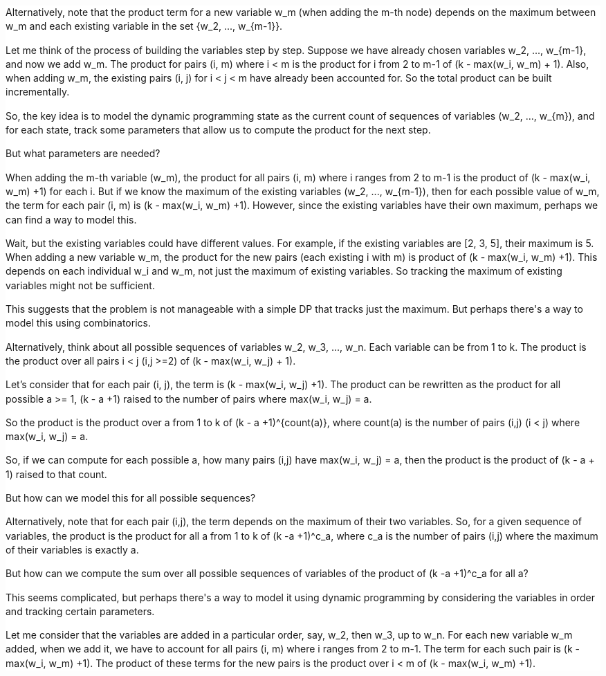 Alternatively, note that the product term for a new variable w_m (when adding the m-th node) depends on the maximum between w_m and each existing variable in the set {w_2, ..., w_{m-1}}.

Let me think of the process of building the variables step by step. Suppose we have already chosen variables w_2, ..., w_{m-1}, and now we add w_m. The product for pairs (i, m) where i < m is the product for i from 2 to m-1 of (k - max(w_i, w_m) + 1). Also, when adding w_m, the existing pairs (i, j) for i < j < m have already been accounted for. So the total product can be built incrementally.

So, the key idea is to model the dynamic programming state as the current count of sequences of variables (w_2, ..., w_{m}), and for each state, track some parameters that allow us to compute the product for the next step.

But what parameters are needed?

When adding the m-th variable (w_m), the product for all pairs (i, m) where i ranges from 2 to m-1 is the product of (k - max(w_i, w_m) +1) for each i. But if we know the maximum of the existing variables (w_2, ..., w_{m-1}), then for each possible value of w_m, the term for each pair (i, m) is (k - max(w_i, w_m) +1). However, since the existing variables have their own maximum, perhaps we can find a way to model this.

Wait, but the existing variables could have different values. For example, if the existing variables are [2, 3, 5], their maximum is 5. When adding a new variable w_m, the product for the new pairs (each existing i with m) is product of (k - max(w_i, w_m) +1). This depends on each individual w_i and w_m, not just the maximum of existing variables. So tracking the maximum of existing variables might not be sufficient.

This suggests that the problem is not manageable with a simple DP that tracks just the maximum. But perhaps there's a way to model this using combinatorics.

Alternatively, think about all possible sequences of variables w_2, w_3, ..., w_n. Each variable can be from 1 to k. The product is the product over all pairs i < j (i,j >=2) of (k - max(w_i, w_j) + 1).

Let’s consider that for each pair (i, j), the term is (k - max(w_i, w_j) +1). The product can be rewritten as the product for all possible a >= 1, (k - a +1) raised to the number of pairs where max(w_i, w_j) = a.

So the product is the product over a from 1 to k of (k - a +1)^{count(a)}, where count(a) is the number of pairs (i,j) (i < j) where max(w_i, w_j) = a.

So, if we can compute for each possible a, how many pairs (i,j) have max(w_i, w_j) = a, then the product is the product of (k - a + 1) raised to that count.

But how can we model this for all possible sequences?

Alternatively, note that for each pair (i,j), the term depends on the maximum of their two variables. So, for a given sequence of variables, the product is the product for all a from 1 to k of (k -a +1)^c_a, where c_a is the number of pairs (i,j) where the maximum of their variables is exactly a.

But how can we compute the sum over all possible sequences of variables of the product of (k -a +1)^c_a for all a?

This seems complicated, but perhaps there's a way to model it using dynamic programming by considering the variables in order and tracking certain parameters.

Let me consider that the variables are added in a particular order, say, w_2, then w_3, up to w_n. For each new variable w_m added, when we add it, we have to account for all pairs (i, m) where i ranges from 2 to m-1. The term for each such pair is (k - max(w_i, w_m) +1). The product of these terms for the new pairs is the product over i < m of (k - max(w_i, w_m) +1).
